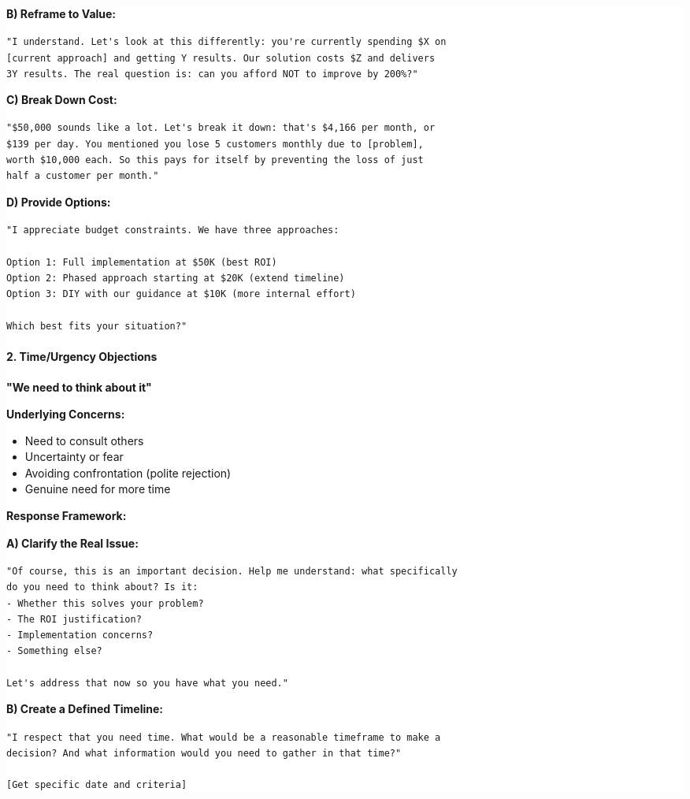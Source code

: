**B) Reframe to Value:**
```
"I understand. Let's look at this differently: you're currently spending $X on
[current approach] and getting Y results. Our solution costs $Z and delivers
3Y results. The real question is: can you afford NOT to improve by 200%?"
```

**C) Break Down Cost:**
```
"$50,000 sounds like a lot. Let's break it down: that's $4,166 per month, or
$139 per day. You mentioned you lose 5 customers monthly due to [problem],
worth $10,000 each. So this pays for itself by preventing the loss of just
half a customer per month."
```

**D) Provide Options:**
```
"I appreciate budget constraints. We have three approaches:

Option 1: Full implementation at $50K (best ROI)
Option 2: Phased approach starting at $20K (extend timeline)
Option 3: DIY with our guidance at $10K (more internal effort)

Which best fits your situation?"
```

#### 2. Time/Urgency Objections

**"We need to think about it"**

**Underlying Concerns:**
- Need to consult others
- Uncertainty or fear
- Avoiding confrontation (polite rejection)
- Genuine need for more time

**Response Framework:**

**A) Clarify the Real Issue:**
```
"Of course, this is an important decision. Help me understand: what specifically
do you need to think about? Is it:
- Whether this solves your problem?
- The ROI justification?
- Implementation concerns?
- Something else?

Let's address that now so you have what you need."
```

**B) Create a Defined Timeline:**
```
"I respect that you need time. What would be a reasonable timeframe to make a
decision? And what information would you need to gather in that time?"

[Get specific date and criteria]
```

